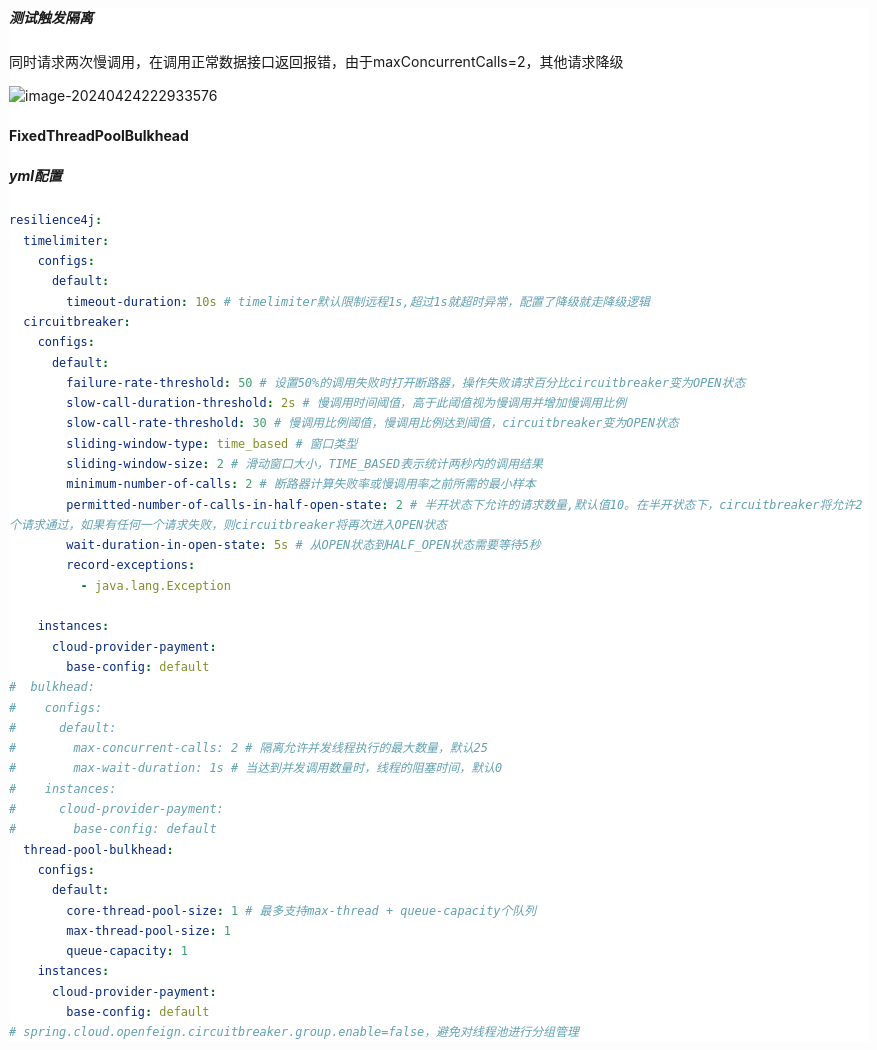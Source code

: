 ##### 测试触发隔离

同时请求两次慢调用，在调用正常数据接口返回报错，由于maxConcurrentCalls=2，其他请求降级

![image-20240424222933576](https://gitee.com/cnuto/images/raw/master/image/image-20240424222933576.png)

#### FixedThreadPoolBulkhead

##### yml配置

```yaml
resilience4j:
  timelimiter:
    configs:
      default:
        timeout-duration: 10s # timelimiter默认限制远程1s,超过1s就超时异常，配置了降级就走降级逻辑
  circuitbreaker:
    configs:
      default:
        failure-rate-threshold: 50 # 设置50%的调用失败时打开断路器，操作失败请求百分比circuitbreaker变为OPEN状态
        slow-call-duration-threshold: 2s # 慢调用时间阈值，高于此阈值视为慢调用并增加慢调用比例
        slow-call-rate-threshold: 30 # 慢调用比例阈值，慢调用比例达到阈值，circuitbreaker变为OPEN状态
        sliding-window-type: time_based # 窗口类型
        sliding-window-size: 2 # 滑动窗口大小，TIME_BASED表示统计两秒内的调用结果
        minimum-number-of-calls: 2 # 断路器计算失败率或慢调用率之前所需的最小样本
        permitted-number-of-calls-in-half-open-state: 2 # 半开状态下允许的请求数量,默认值10。在半开状态下，circuitbreaker将允许2个请求通过，如果有任何一个请求失败，则circuitbreaker将再次进入OPEN状态
        wait-duration-in-open-state: 5s # 从OPEN状态到HALF_OPEN状态需要等待5秒
        record-exceptions:
          - java.lang.Exception
    
    instances:
      cloud-provider-payment:
        base-config: default
#  bulkhead:
#    configs:
#      default:
#        max-concurrent-calls: 2 # 隔离允许并发线程执行的最大数量，默认25
#        max-wait-duration: 1s # 当达到并发调用数量时，线程的阻塞时间，默认0
#    instances:
#      cloud-provider-payment:
#        base-config: default
  thread-pool-bulkhead:
    configs:
      default:
        core-thread-pool-size: 1 # 最多支持max-thread + queue-capacity个队列
        max-thread-pool-size: 1
        queue-capacity: 1
    instances:
      cloud-provider-payment:
        base-config: default
# spring.cloud.openfeign.circuitbreaker.group.enable=false，避免对线程池进行分组管理        
```
